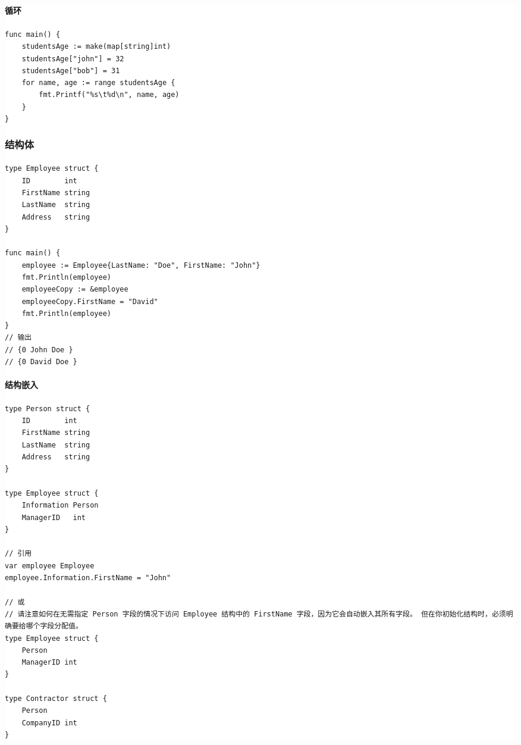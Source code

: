 #### 循环

```golang
func main() {
    studentsAge := make(map[string]int)
    studentsAge["john"] = 32
    studentsAge["bob"] = 31
    for name, age := range studentsAge {
        fmt.Printf("%s\t%d\n", name, age)
    }
}
```

### 结构体

```golang
type Employee struct {
    ID        int
    FirstName string
    LastName  string
    Address   string
}

func main() {
    employee := Employee{LastName: "Doe", FirstName: "John"}
    fmt.Println(employee)
    employeeCopy := &employee
    employeeCopy.FirstName = "David"
    fmt.Println(employee)
}
// 输出
// {0 John Doe }
// {0 David Doe }
```

#### 结构嵌入

```golang
type Person struct {
    ID        int
    FirstName string
    LastName  string
    Address   string
}

type Employee struct {
    Information Person
    ManagerID   int
}

// 引用
var employee Employee
employee.Information.FirstName = "John"

// 或
// 请注意如何在无需指定 Person 字段的情况下访问 Employee 结构中的 FirstName 字段，因为它会自动嵌入其所有字段。 但在你初始化结构时，必须明确要给哪个字段分配值。
type Employee struct {
    Person
    ManagerID int
}

type Contractor struct {
    Person
    CompanyID int
}
```